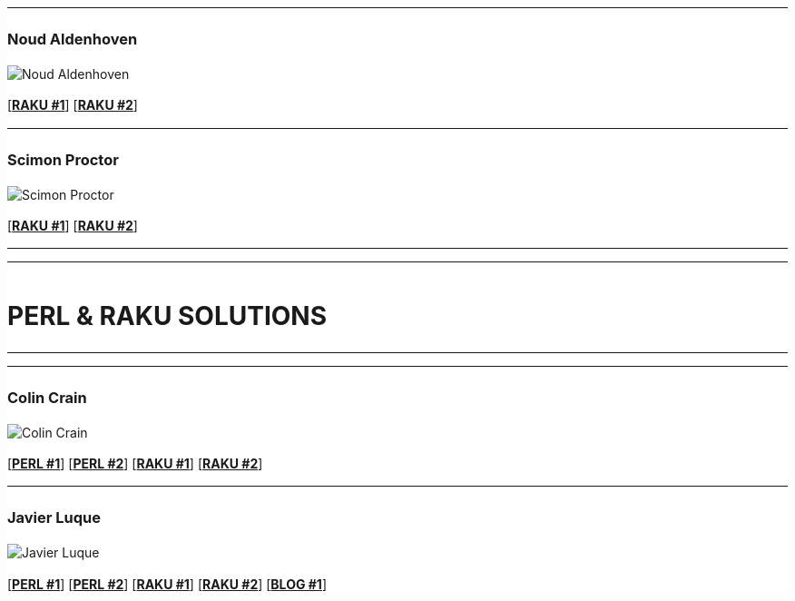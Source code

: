 ***

### Noud Aldenhoven
![Noud Aldenhoven](/images/team/noud_aldenhoven.jpg)

[[**RAKU #1**](https://github.com/manwar/perlweeklychallenge-club/blob/master/challenge-041/noud/perl6/ch-1.p6)]
[[**RAKU #2**](https://github.com/manwar/perlweeklychallenge-club/blob/master/challenge-041/noud/perl6/ch-2.p6)]

***

### Scimon Proctor
![Scimon Proctor](/images/team/simon_proctor.jpg)

[[**RAKU #1**](https://github.com/manwar/perlweeklychallenge-club/blob/master/challenge-041/simon-proctor/perl6/ch-1.p6)]
[[**RAKU #2**](https://github.com/manwar/perlweeklychallenge-club/blob/master/challenge-041/simon-proctor/perl6/ch-2.p6)]

***
***

# PERL & RAKU SOLUTIONS

***
***

### Colin Crain
![Colin Crain](/images/team/user.jpg)

[[**PERL #1**](https://github.com/manwar/perlweeklychallenge-club/blob/master/challenge-041/colin-crain/perl5/ch-1.pl)]
[[**PERL #2**](https://github.com/manwar/perlweeklychallenge-club/blob/master/challenge-041/colin-crain/perl5/ch-2.pl)]
[[**RAKU #1**](https://github.com/manwar/perlweeklychallenge-club/blob/master/challenge-041/colin-crain/perl6/ch-1.p6)]
[[**RAKU #2**](https://github.com/manwar/perlweeklychallenge-club/blob/master/challenge-041/colin-crain/perl6/ch-2.p6)]

***

### Javier Luque
![Javier Luque](/images/team/javier_luque.jpg)

[[**PERL #1**](https://github.com/manwar/perlweeklychallenge-club/blob/master/challenge-041/javier-luque/perl5/ch-1.pl)]
[[**PERL #2**](https://github.com/manwar/perlweeklychallenge-club/blob/master/challenge-041/javier-luque/perl5/ch-2.pl)]
[[**RAKU #1**](https://github.com/manwar/perlweeklychallenge-club/blob/master/challenge-041/javier-luque/perl6/ch-1.p6)]
[[**RAKU #2**](https://github.com/manwar/perlweeklychallenge-club/blob/master/challenge-041/javier-luque/perl6/ch-2.p6)]
[[**BLOG #1**](https://perlchallenges.wordpress.com/2019/12/30/perl-weekly-challenge-041/)]
